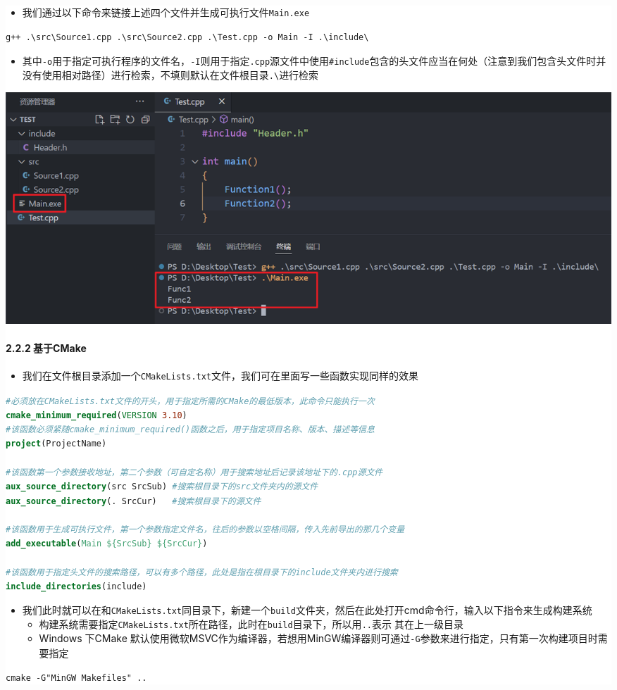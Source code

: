 - 我们通过以下命令来链接上述四个文件并生成可执行文件`Main.exe`

```
g++ .\src\Source1.cpp .\src\Source2.cpp .\Test.cpp -o Main -I .\include\
```

- 其中`-o`用于指定可执行程序的文件名，`-I`则用于指定`.cpp`源文件中使用`#include`包含的头文件应当在何处（注意到我们包含头文件时并没有使用相对路径）进行检索，不填则默认在文件根目录`.\`进行检索

![多文件链接编译运行可执行文件结果展示.png](/resources/2024-10-28-VSCode中的CMake编译与调试的基本配置/多文件链接编译运行可执行文件结果展示.png)

#### 2.2.2 基于CMake
- 我们在文件根目录添加一个`CMakeLists.txt`文件，我们可在里面写一些函数实现同样的效果

```cmake
#必须放在CMakeLists.txt文件的开头，用于指定所需的CMake的最低版本，此命令只能执行一次
cmake_minimum_required(VERSION 3.10)
#该函数必须紧随cmake_minimum_required()函数之后，用于指定项目名称、版本、描述等信息
project(ProjectName)

#该函数第一个参数接收地址，第二个参数（可自定名称）用于搜索地址后记录该地址下的.cpp源文件
aux_source_directory(src SrcSub) #搜索根目录下的src文件夹内的源文件
aux_source_directory(. SrcCur)   #搜索根目录下的源文件

#该函数用于生成可执行文件，第一个参数指定文件名，往后的参数以空格间隔，传入先前导出的那几个变量
add_executable(Main ${SrcSub} ${SrcCur})

#该函数用于指定头文件的搜索路径，可以有多个路径，此处是指在根目录下的include文件夹内进行搜索
include_directories(include)
```

- 我们此时就可以在和`CMakeLists.txt`同目录下，新建一个`build`文件夹，然后在此处打开cmd命令行，输入以下指令来生成构建系统
	- 构建系统需要指定`CMakeLists.txt`所在路径，此时在`build`目录下，所以用`..`表示 其在上一级目录
	- Windows 下CMake 默认使用微软MSVC作为编译器，若想用MinGW编译器则可通过`-G`参数来进行指定，只有第一次构建项目时需要指定

```
cmake -G"MinGW Makefiles" ..
```
